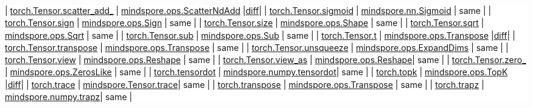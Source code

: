 | [torch.Tensor.scatter_add_](https://pytorch.org/docs/1.5.0/tensors.html#torch.Tensor.scatter_add_)                                                  | [mindspore.ops.ScatterNdAdd](https://mindspore.cn/docs/api/en/r1.3/api_python/ops/mindspore.ops.ScatterNdAdd.html#mindspore.ops.ScatterNdAdd)                    |[diff](https://gitee.com/mindspore/docs/blob/r1.3/resource/api_mapping/en/pytorch_diff/ScatterNdAdd.md)|
| [torch.Tensor.sigmoid](https://pytorch.org/docs/1.5.0/tensors.html#torch.Tensor.sigmoid)                                                            | [mindspore.nn.Sigmoid](https://mindspore.cn/docs/api/en/r1.3/api_python/nn/mindspore.nn.Sigmoid.html#mindspore.nn.Sigmoid)                                                                  | same |
| [torch.Tensor.sign](https://pytorch.org/docs/1.5.0/tensors.html#torch.Tensor.sign)                                                                  | [mindspore.ops.Sign](https://mindspore.cn/docs/api/en/r1.3/api_python/ops/mindspore.ops.Sign.html#mindspore.ops.Sign)                                                                  | same |
| [torch.Tensor.size](https://pytorch.org/docs/1.5.0/tensors.html#torch.Tensor.size)                                                                  | [mindspore.ops.Shape](https://mindspore.cn/docs/api/en/r1.3/api_python/ops/mindspore.ops.Shape.html#mindspore.ops.Shape)                                                                  | same |
| [torch.Tensor.sqrt](https://pytorch.org/docs/1.5.0/tensors.html#torch.Tensor.sqrt)                                                                  | [mindspore.ops.Sqrt](https://mindspore.cn/docs/api/en/r1.3/api_python/ops/mindspore.ops.Sqrt.html#mindspore.ops.Sqrt)                                                                  | same |
| [torch.Tensor.sub](https://pytorch.org/docs/1.5.0/tensors.html#torch.Tensor.sub)                                                                    | [mindspore.ops.Sub](https://mindspore.cn/docs/api/en/r1.3/api_python/ops/mindspore.ops.Sub.html#mindspore.ops.Sub)                                                                  | same |
| [torch.Tensor.t](https://pytorch.org/docs/1.5.0/tensors.html#torch.Tensor.t)                                                                        | [mindspore.ops.Transpose](https://mindspore.cn/docs/api/en/r1.3/api_python/ops/mindspore.ops.Transpose.html#mindspore.ops.Transpose)                            |[diff](https://gitee.com/mindspore/docs/blob/r1.3/resource/api_mapping/en/pytorch_diff/Transpose.md)|
| [torch.Tensor.transpose](https://pytorch.org/docs/1.5.0/tensors.html#torch.Tensor.transpose)                                                        | [mindspore.ops.Transpose](https://mindspore.cn/docs/api/en/r1.3/api_python/ops/mindspore.ops.Transpose.html#mindspore.ops.Transpose)                                                                  | same |
| [torch.Tensor.unsqueeze](https://pytorch.org/docs/1.5.0/tensors.html#torch.Tensor.unsqueeze)                                                        | [mindspore.ops.ExpandDims](https://mindspore.cn/docs/api/en/r1.3/api_python/ops/mindspore.ops.ExpandDims.html#mindspore.ops.ExpandDims)                                                                  | same |
| [torch.Tensor.view](https://pytorch.org/docs/1.5.0/tensors.html#torch.Tensor.view)                                                                  | [mindspore.ops.Reshape](https://mindspore.cn/docs/api/en/r1.3/api_python/ops/mindspore.ops.Reshape.html#mindspore.ops.Reshape)                                                                  | same |
| [torch.Tensor.view_as](https://pytorch.org/docs/1.5.0/tensors.html#torch.Tensor.view_as)                                                                  | [mindspore.ops.Reshape](https://mindspore.cn/docs/api/en/r1.3/api_python/ops/mindspore.ops.Reshape.html#mindspore.ops.Reshape)| same |
| [torch.Tensor.zero_](https://pytorch.org/docs/1.5.0/tensors.html#torch.Tensor.zero_)                                                                | [mindspore.ops.ZerosLike](https://mindspore.cn/docs/api/en/r1.3/api_python/ops/mindspore.ops.ZerosLike.html#mindspore.ops.ZerosLike)                                                                  | same |
| [torch.tensordot](https://pytorch.org/docs/1.5.0/torch.html#torch.tensordot)                                                                                  | [mindspore.numpy.tensordot](https://mindspore.cn/docs/api/en/r1.3/api_python/ops/mindspore.ops.Reshape.html#mindspore.numpy.tensordot)| same |
| [torch.topk](https://pytorch.org/docs/1.5.0/torch.html#torch.topk)                                                                                  | [mindspore.ops.TopK](https://mindspore.cn/docs/api/en/r1.3/api_python/ops/mindspore.ops.TopK.html#mindspore.ops.TopK)          |[diff](https://gitee.com/mindspore/docs/blob/r1.3/resource/api_mapping/en/pytorch_diff/TopK.md)|
| [torch.trace](https://pytorch.org/docs/1.5.0/torch.html#torch.trace)                                                                                  | [mindspore.Tensor.trace](https://www.mindspore.cn/docs/api/en/r1.3/api_python/mindspore.html#mindspore.Tensor.trace)| same |
| [torch.transpose](https://pytorch.org/docs/1.5.0/torch.html#torch.transpose)                                                                        | [mindspore.ops.Transpose](https://mindspore.cn/docs/api/en/r1.3/api_python/ops/mindspore.ops.Transpose.html#mindspore.ops.Transpose)                                                                  | same |
| [torch.trapz](https://pytorch.org/docs/1.5.0/torch.html#torch.trapz)                                                                                  | [mindspore.numpy.trapz](https://mindspore.cn/docs/api/en/r1.3/api_python/numpy/mindspore.numpy.trapz.html#mindspore.numpy.trapz)| same |